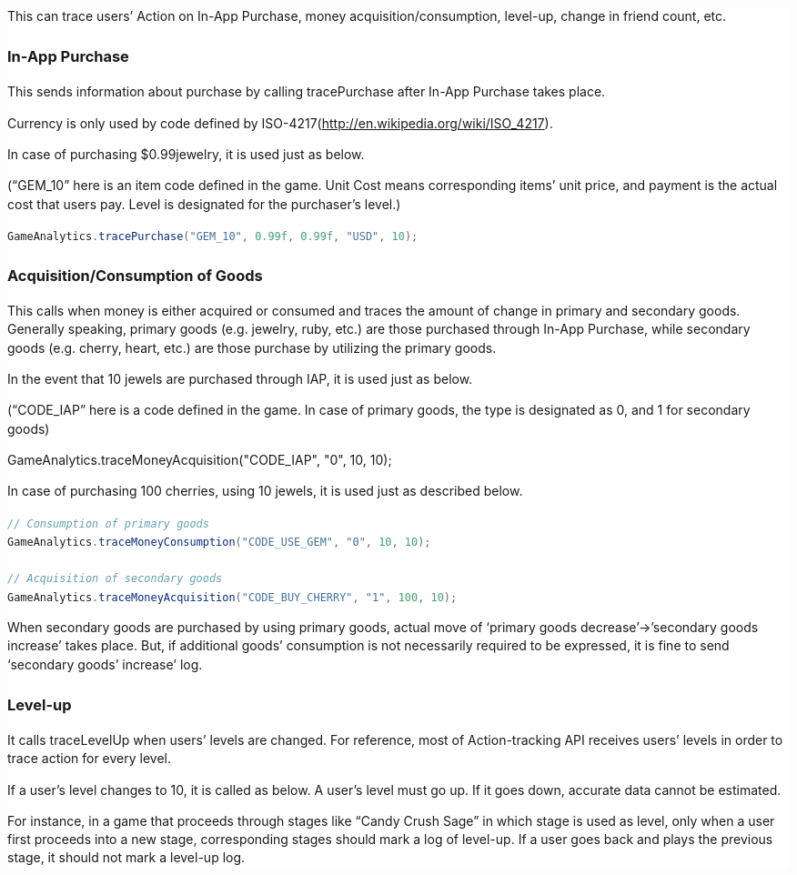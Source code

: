 This can trace users’ Action on In-App Purchase, money acquisition/consumption, level-up, change in friend count, etc.

### In-App Purchase

This sends information about purchase by calling tracePurchase after In-App Purchase takes place. 

Currency is only used by code defined by ISO-4217(<http://en.wikipedia.org/wiki/ISO_4217>). 

In case of purchasing $0.99jewelry, it is used just as below. 

(“GEM_10” here is an item code defined in the game. Unit Cost means corresponding items’ unit price, and payment is the actual cost that users pay. Level is designated for the purchaser’s level.)

```java
GameAnalytics.tracePurchase("GEM_10", 0.99f, 0.99f, "USD", 10);
```


### Acquisition/Consumption of Goods

This calls when money is either acquired or consumed and traces the amount of change in primary and secondary goods. Generally speaking, primary goods (e.g. jewelry, ruby, etc.) are those purchased through In-App Purchase, while secondary goods (e.g. cherry, heart, etc.) are those purchase by utilizing the primary goods. 

In the event that 10 jewels are purchased through IAP, it is used just as below. 

(“CODE_IAP” here is a code defined in the game. In case of primary goods, the type is designated as 0, and 1 for secondary goods)

GameAnalytics.traceMoneyAcquisition("CODE_IAP", "0", 10, 10);

In case of purchasing 100 cherries, using 10 jewels, it is used just as described below.

```java
// Consumption of primary goods
GameAnalytics.traceMoneyConsumption("CODE_USE_GEM", "0", 10, 10);

// Acquisition of secondary goods
GameAnalytics.traceMoneyAcquisition("CODE_BUY_CHERRY", "1", 100, 10);
```

When secondary goods are purchased by using primary goods, actual move of ‘primary goods decrease’->’secondary goods increase’ takes place. But, if additional goods’ consumption is not necessarily required to be expressed, it is fine to send ‘secondary goods’ increase’ log.

### Level-up

It calls traceLevelUp when users’ levels are changed. For reference, most of Action-tracking API receives users’ levels in order to trace action for every level. 

If a user’s level changes to 10, it is called as below. A user’s level must go up. If it goes down, accurate data cannot be estimated. 

For instance, in a game that proceeds through stages like “Candy Crush Sage” in which stage is used as level, only when a user first proceeds into a new stage, corresponding stages should mark a log of level-up. If a user goes back and plays the previous stage, it should not mark a level-up log.
